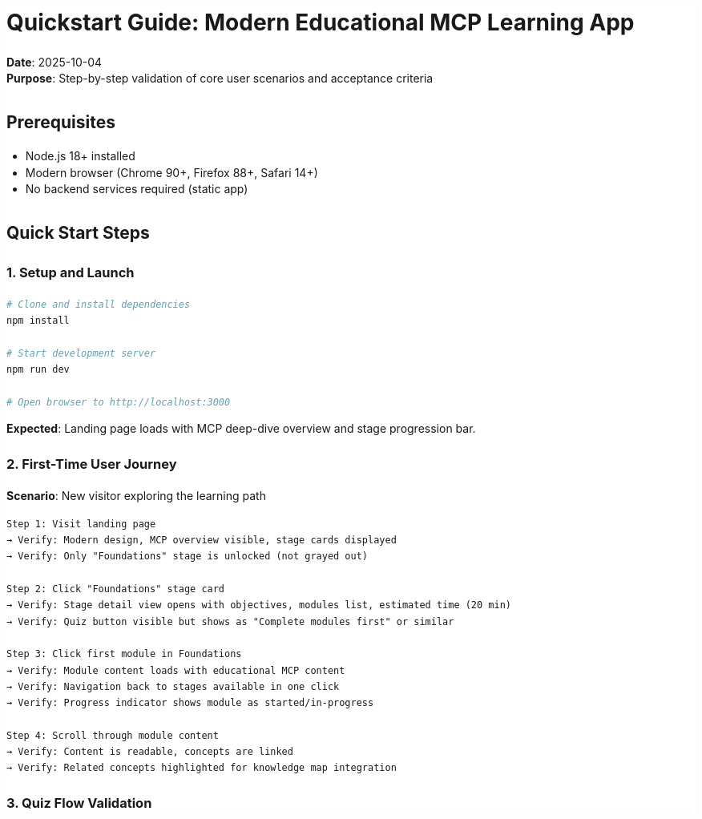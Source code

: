 # Quickstart Guide: Modern Educational MCP Learning App

**Date**: 2025-10-04  
**Purpose**: Step-by-step validation of core user scenarios and acceptance criteria

## Prerequisites

- Node.js 18+ installed
- Modern browser (Chrome 90+, Firefox 88+, Safari 14+)
- No backend services required (static app)

## Quick Start Steps

### 1. Setup and Launch

```bash
# Clone and install dependencies
npm install

# Start development server
npm run dev

# Open browser to http://localhost:3000
```

**Expected**: Landing page loads with MCP deep-dive overview and stage progression bar.

### 2. First-Time User Journey

**Scenario**: New visitor exploring the learning path

```
Step 1: Visit landing page
→ Verify: Modern design, MCP overview visible, stage cards displayed
→ Verify: Only "Foundations" stage is unlocked (not grayed out)

Step 2: Click "Foundations" stage card
→ Verify: Stage detail view opens with objectives, modules list, estimated time (20 min)
→ Verify: Quiz button visible but shows as "Complete modules first" or similar

Step 3: Click first module in Foundations
→ Verify: Module content loads with educational MCP content
→ Verify: Navigation back to stages available in one click
→ Verify: Progress indicator shows module as started/in-progress

Step 4: Scroll through module content
→ Verify: Content is readable, concepts are linked
→ Verify: Related concepts highlighted for knowledge map integration
```

### 3. Quiz Flow Validation
